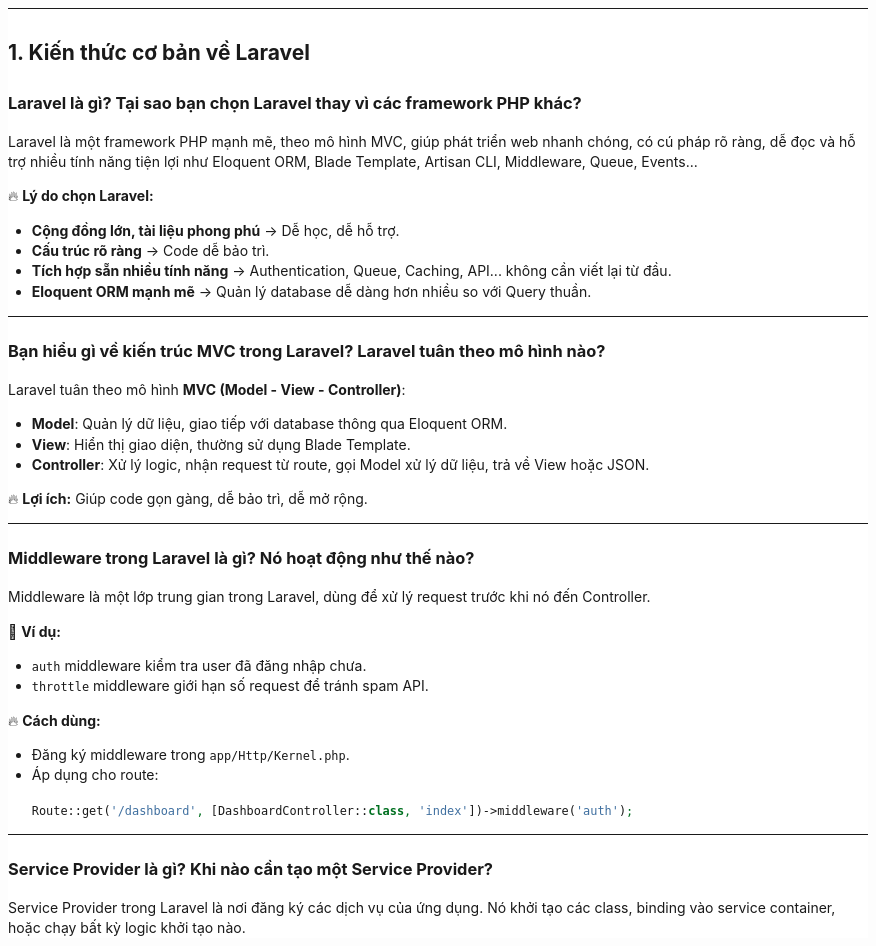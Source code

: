 
---

## **1. Kiến thức cơ bản về Laravel**  

### **Laravel là gì? Tại sao bạn chọn Laravel thay vì các framework PHP khác?**  
Laravel là một framework PHP mạnh mẽ, theo mô hình MVC, giúp phát triển web nhanh chóng, có cú pháp rõ ràng, dễ đọc và hỗ trợ nhiều tính năng tiện lợi như Eloquent ORM, Blade Template, Artisan CLI, Middleware, Queue, Events...  

🔥 **Lý do chọn Laravel:**  
- **Cộng đồng lớn, tài liệu phong phú** → Dễ học, dễ hỗ trợ.  
- **Cấu trúc rõ ràng** → Code dễ bảo trì.  
- **Tích hợp sẵn nhiều tính năng** → Authentication, Queue, Caching, API... không cần viết lại từ đầu.  
- **Eloquent ORM mạnh mẽ** → Quản lý database dễ dàng hơn nhiều so với Query thuần.  

---

### **Bạn hiểu gì về kiến trúc MVC trong Laravel? Laravel tuân theo mô hình nào?**  
Laravel tuân theo mô hình **MVC (Model - View - Controller)**:  
- **Model**: Quản lý dữ liệu, giao tiếp với database thông qua Eloquent ORM.  
- **View**: Hiển thị giao diện, thường sử dụng Blade Template.  
- **Controller**: Xử lý logic, nhận request từ route, gọi Model xử lý dữ liệu, trả về View hoặc JSON.  

🔥 **Lợi ích:** Giúp code gọn gàng, dễ bảo trì, dễ mở rộng.  

---

### **Middleware trong Laravel là gì? Nó hoạt động như thế nào?**  
Middleware là một lớp trung gian trong Laravel, dùng để xử lý request trước khi nó đến Controller.  

🔹 **Ví dụ:**  
- `auth` middleware kiểm tra user đã đăng nhập chưa.  
- `throttle` middleware giới hạn số request để tránh spam API.  

🔥 **Cách dùng:**  
- Đăng ký middleware trong `app/Http/Kernel.php`.  
- Áp dụng cho route:  
  ```php
  Route::get('/dashboard', [DashboardController::class, 'index'])->middleware('auth');
  ```  

---

### **Service Provider là gì? Khi nào cần tạo một Service Provider?**  
Service Provider trong Laravel là nơi đăng ký các dịch vụ của ứng dụng. Nó khởi tạo các class, binding vào service container, hoặc chạy bất kỳ logic khởi tạo nào.  
